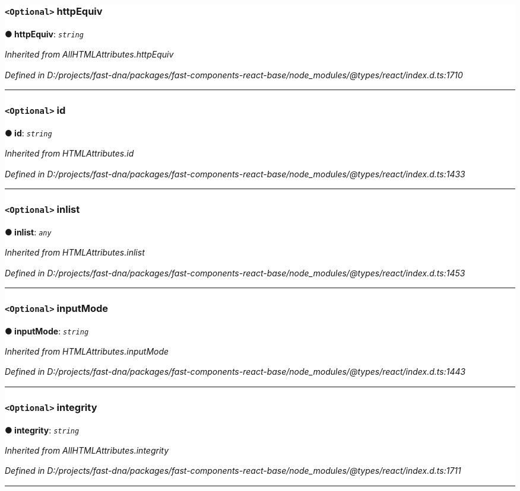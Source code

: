 ### `<Optional>` httpEquiv

**● httpEquiv**: *`string`*

*Inherited from AllHTMLAttributes.httpEquiv*

*Defined in D:/projects/fast-dna/packages/fast-components-react-base/node_modules/@types/react/index.d.ts:1710*

___
<a id="id"></a>

### `<Optional>` id

**● id**: *`string`*

*Inherited from HTMLAttributes.id*

*Defined in D:/projects/fast-dna/packages/fast-components-react-base/node_modules/@types/react/index.d.ts:1433*

___
<a id="inlist"></a>

### `<Optional>` inlist

**● inlist**: *`any`*

*Inherited from HTMLAttributes.inlist*

*Defined in D:/projects/fast-dna/packages/fast-components-react-base/node_modules/@types/react/index.d.ts:1453*

___
<a id="inputmode"></a>

### `<Optional>` inputMode

**● inputMode**: *`string`*

*Inherited from HTMLAttributes.inputMode*

*Defined in D:/projects/fast-dna/packages/fast-components-react-base/node_modules/@types/react/index.d.ts:1443*

___
<a id="integrity"></a>

### `<Optional>` integrity

**● integrity**: *`string`*

*Inherited from AllHTMLAttributes.integrity*

*Defined in D:/projects/fast-dna/packages/fast-components-react-base/node_modules/@types/react/index.d.ts:1711*

___
<a id="is"></a>
